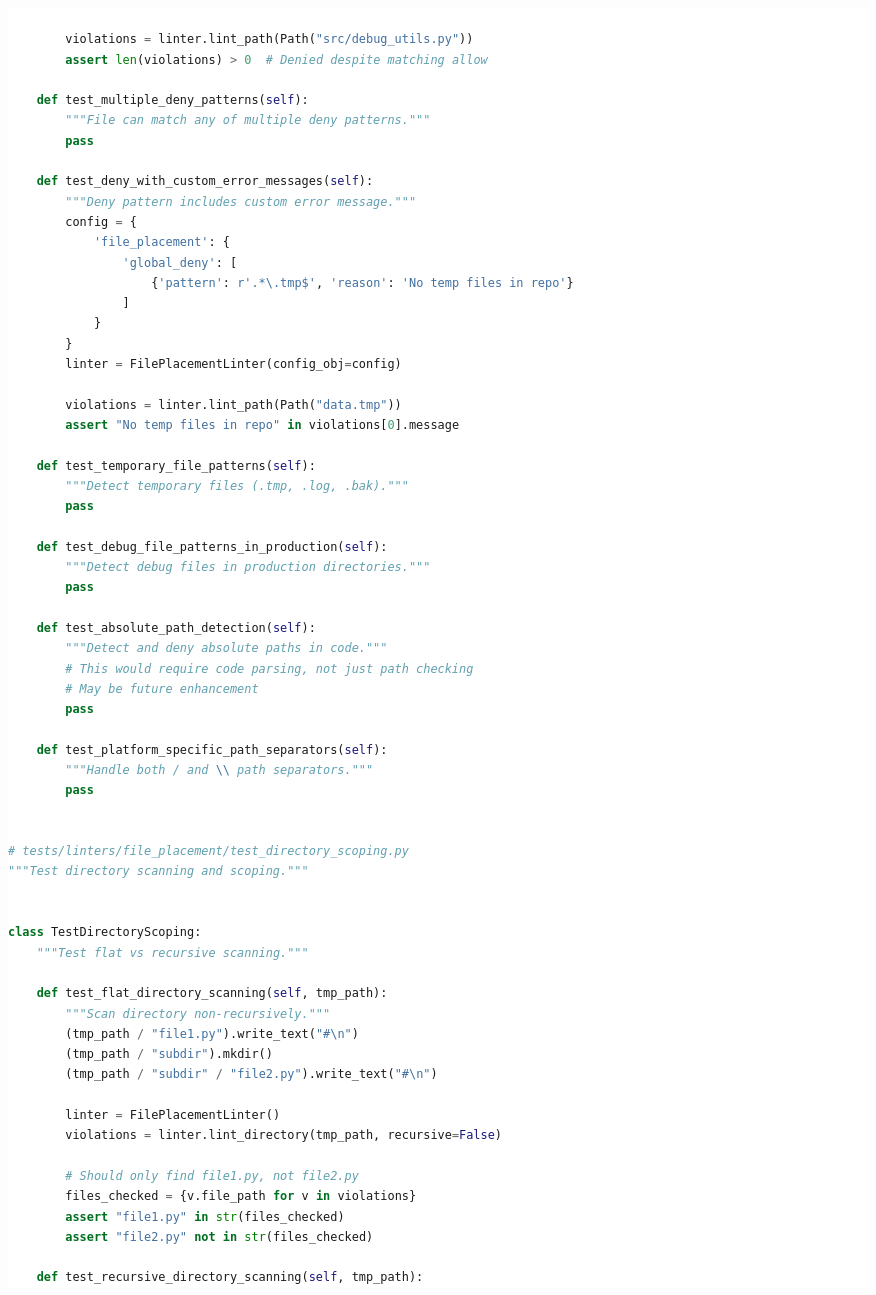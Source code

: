 ```python

        violations = linter.lint_path(Path("src/debug_utils.py"))
        assert len(violations) > 0  # Denied despite matching allow

    def test_multiple_deny_patterns(self):
        """File can match any of multiple deny patterns."""
        pass

    def test_deny_with_custom_error_messages(self):
        """Deny pattern includes custom error message."""
        config = {
            'file_placement': {
                'global_deny': [
                    {'pattern': r'.*\.tmp$', 'reason': 'No temp files in repo'}
                ]
            }
        }
        linter = FilePlacementLinter(config_obj=config)

        violations = linter.lint_path(Path("data.tmp"))
        assert "No temp files in repo" in violations[0].message

    def test_temporary_file_patterns(self):
        """Detect temporary files (.tmp, .log, .bak)."""
        pass

    def test_debug_file_patterns_in_production(self):
        """Detect debug files in production directories."""
        pass

    def test_absolute_path_detection(self):
        """Detect and deny absolute paths in code."""
        # This would require code parsing, not just path checking
        # May be future enhancement
        pass

    def test_platform_specific_path_separators(self):
        """Handle both / and \\ path separators."""
        pass


# tests/linters/file_placement/test_directory_scoping.py
"""Test directory scanning and scoping."""


class TestDirectoryScoping:
    """Test flat vs recursive scanning."""

    def test_flat_directory_scanning(self, tmp_path):
        """Scan directory non-recursively."""
        (tmp_path / "file1.py").write_text("#\n")
        (tmp_path / "subdir").mkdir()
        (tmp_path / "subdir" / "file2.py").write_text("#\n")

        linter = FilePlacementLinter()
        violations = linter.lint_directory(tmp_path, recursive=False)

        # Should only find file1.py, not file2.py
        files_checked = {v.file_path for v in violations}
        assert "file1.py" in str(files_checked)
        assert "file2.py" not in str(files_checked)

    def test_recursive_directory_scanning(self, tmp_path):
```